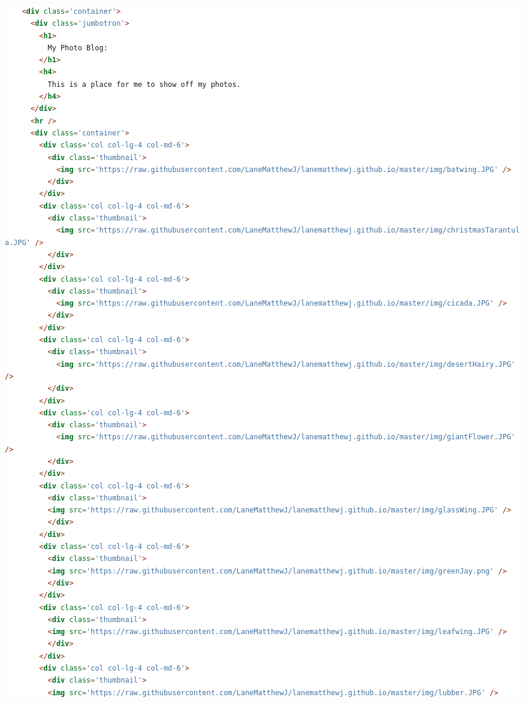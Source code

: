 ```html
    <div class='container'>
      <div class='jumbotron'>
        <h1>
          My Photo Blog:
        </h1>
        <h4>
          This is a place for me to show off my photos.
        </h4>
      </div>
      <hr />
      <div class='container'>
        <div class='col col-lg-4 col-md-6'>
          <div class='thumbnail'>
            <img src='https://raw.githubusercontent.com/LaneMatthewJ/lanematthewj.github.io/master/img/batwing.JPG' />
          </div>
        </div>
        <div class='col col-lg-4 col-md-6'>
          <div class='thumbnail'>
            <img src='https://raw.githubusercontent.com/LaneMatthewJ/lanematthewj.github.io/master/img/christmasTarantula.JPG' />
          </div>
        </div>
        <div class='col col-lg-4 col-md-6'>
          <div class='thumbnail'>
            <img src='https://raw.githubusercontent.com/LaneMatthewJ/lanematthewj.github.io/master/img/cicada.JPG' />
          </div>
        </div>
        <div class='col col-lg-4 col-md-6'>
          <div class='thumbnail'>
            <img src='https://raw.githubusercontent.com/LaneMatthewJ/lanematthewj.github.io/master/img/desertHairy.JPG' />
          </div>
        </div>
        <div class='col col-lg-4 col-md-6'>
          <div class='thumbnail'>
            <img src='https://raw.githubusercontent.com/LaneMatthewJ/lanematthewj.github.io/master/img/giantFlower.JPG' />
          </div>
        </div>
        <div class='col col-lg-4 col-md-6'>
          <div class='thumbnail'>
          <img src='https://raw.githubusercontent.com/LaneMatthewJ/lanematthewj.github.io/master/img/glassWing.JPG' />
          </div>
        </div>
        <div class='col col-lg-4 col-md-6'>
          <div class='thumbnail'>
          <img src='https://raw.githubusercontent.com/LaneMatthewJ/lanematthewj.github.io/master/img/greenJay.png' />
          </div>
        </div>
        <div class='col col-lg-4 col-md-6'>
          <div class='thumbnail'>
          <img src='https://raw.githubusercontent.com/LaneMatthewJ/lanematthewj.github.io/master/img/leafwing.JPG' />
          </div>
        </div>
        <div class='col col-lg-4 col-md-6'>
          <div class='thumbnail'>
          <img src='https://raw.githubusercontent.com/LaneMatthewJ/lanematthewj.github.io/master/img/lubber.JPG' />
```